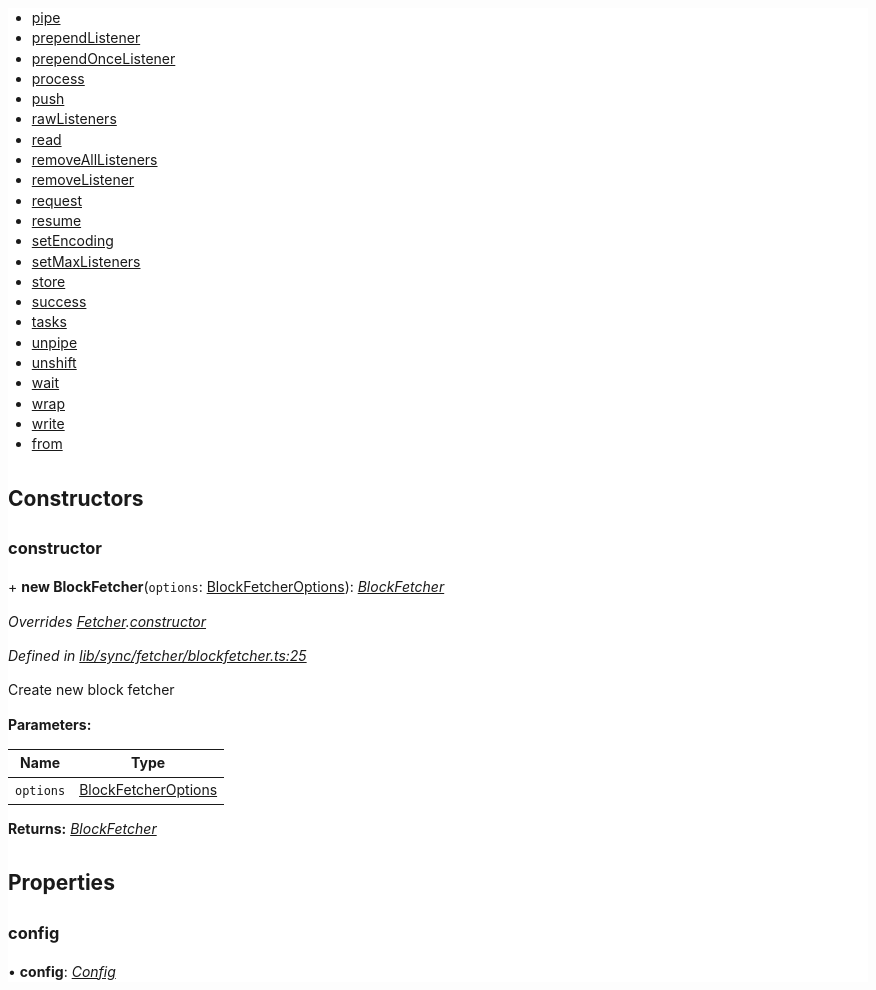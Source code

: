 * [pipe](_sync_fetcher_blockfetcher_.blockfetcher.md#pipe)
* [prependListener](_sync_fetcher_blockfetcher_.blockfetcher.md#prependlistener)
* [prependOnceListener](_sync_fetcher_blockfetcher_.blockfetcher.md#prependoncelistener)
* [process](_sync_fetcher_blockfetcher_.blockfetcher.md#process)
* [push](_sync_fetcher_blockfetcher_.blockfetcher.md#push)
* [rawListeners](_sync_fetcher_blockfetcher_.blockfetcher.md#rawlisteners)
* [read](_sync_fetcher_blockfetcher_.blockfetcher.md#read)
* [removeAllListeners](_sync_fetcher_blockfetcher_.blockfetcher.md#removealllisteners)
* [removeListener](_sync_fetcher_blockfetcher_.blockfetcher.md#removelistener)
* [request](_sync_fetcher_blockfetcher_.blockfetcher.md#request)
* [resume](_sync_fetcher_blockfetcher_.blockfetcher.md#resume)
* [setEncoding](_sync_fetcher_blockfetcher_.blockfetcher.md#setencoding)
* [setMaxListeners](_sync_fetcher_blockfetcher_.blockfetcher.md#setmaxlisteners)
* [store](_sync_fetcher_blockfetcher_.blockfetcher.md#store)
* [success](_sync_fetcher_blockfetcher_.blockfetcher.md#private-success)
* [tasks](_sync_fetcher_blockfetcher_.blockfetcher.md#tasks)
* [unpipe](_sync_fetcher_blockfetcher_.blockfetcher.md#unpipe)
* [unshift](_sync_fetcher_blockfetcher_.blockfetcher.md#unshift)
* [wait](_sync_fetcher_blockfetcher_.blockfetcher.md#wait)
* [wrap](_sync_fetcher_blockfetcher_.blockfetcher.md#wrap)
* [write](_sync_fetcher_blockfetcher_.blockfetcher.md#write)
* [from](_sync_fetcher_blockfetcher_.blockfetcher.md#static-from)

## Constructors

###  constructor

\+ **new BlockFetcher**(`options`: [BlockFetcherOptions](../interfaces/_sync_fetcher_blockfetcher_.blockfetcheroptions.md)): *[BlockFetcher](_sync_fetcher_blockfetcher_.blockfetcher.md)*

*Overrides [Fetcher](_sync_fetcher_fetcher_.fetcher.md).[constructor](_sync_fetcher_fetcher_.fetcher.md#constructor)*

*Defined in [lib/sync/fetcher/blockfetcher.ts:25](https://github.com/ethereumjs/ethereumjs-client/blob/master/lib/sync/fetcher/blockfetcher.ts#L25)*

Create new block fetcher

**Parameters:**

Name | Type |
------ | ------ |
`options` | [BlockFetcherOptions](../interfaces/_sync_fetcher_blockfetcher_.blockfetcheroptions.md) |

**Returns:** *[BlockFetcher](_sync_fetcher_blockfetcher_.blockfetcher.md)*

## Properties

###  config

• **config**: *[Config](_config_.config.md)*
